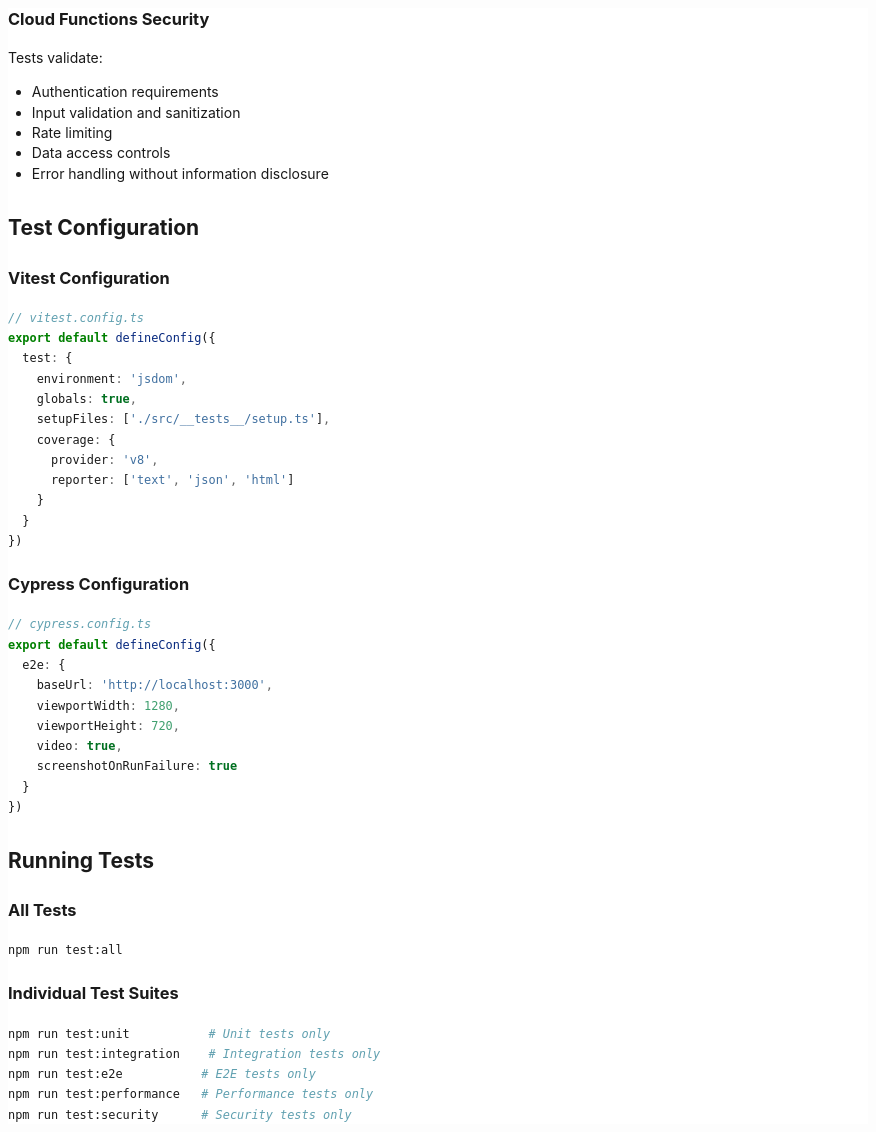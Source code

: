 ### Cloud Functions Security

Tests validate:
- Authentication requirements
- Input validation and sanitization
- Rate limiting
- Data access controls
- Error handling without information disclosure

## Test Configuration

### Vitest Configuration

```typescript
// vitest.config.ts
export default defineConfig({
  test: {
    environment: 'jsdom',
    globals: true,
    setupFiles: ['./src/__tests__/setup.ts'],
    coverage: {
      provider: 'v8',
      reporter: ['text', 'json', 'html']
    }
  }
})
```

### Cypress Configuration

```typescript
// cypress.config.ts
export default defineConfig({
  e2e: {
    baseUrl: 'http://localhost:3000',
    viewportWidth: 1280,
    viewportHeight: 720,
    video: true,
    screenshotOnRunFailure: true
  }
})
```

## Running Tests

### All Tests
```bash
npm run test:all
```

### Individual Test Suites
```bash
npm run test:unit           # Unit tests only
npm run test:integration    # Integration tests only
npm run test:e2e           # E2E tests only
npm run test:performance   # Performance tests only
npm run test:security      # Security tests only
```

